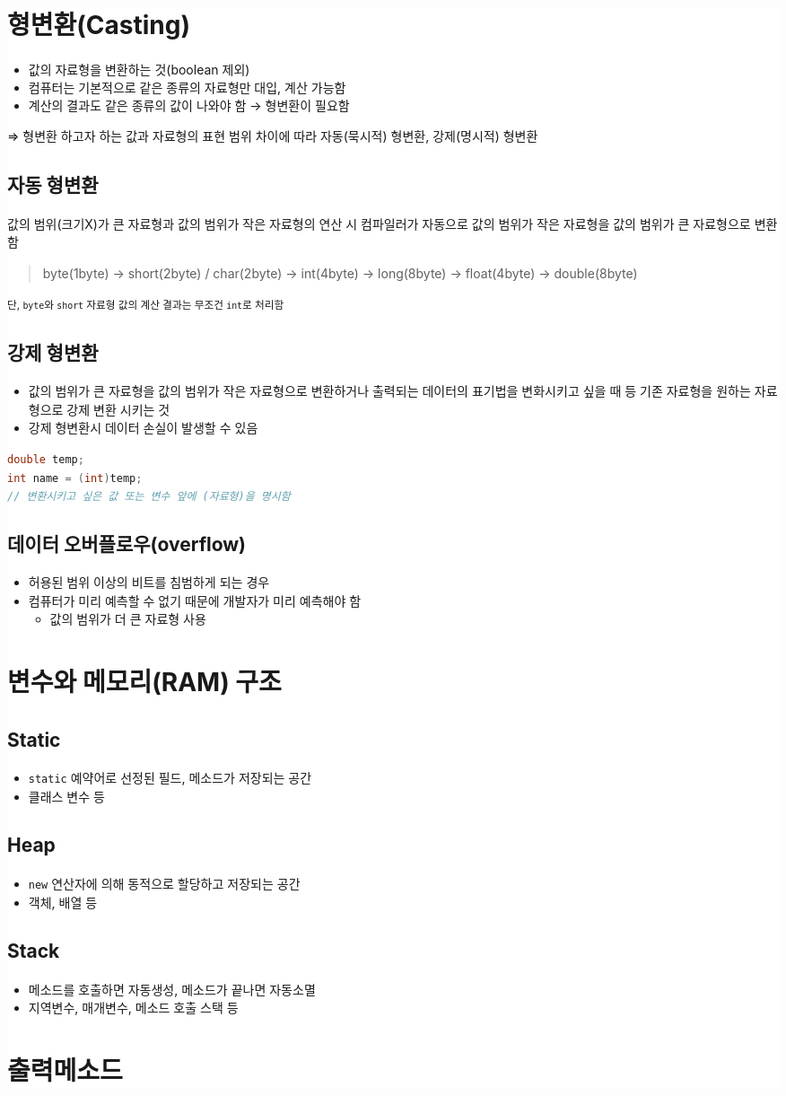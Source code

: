 
# 형변환(Casting)
- 값의 자료형을 변환하는 것(boolean 제외)
- 컴퓨터는 기본적으로 같은 종류의 자료형만 대입, 계산 가능함
- 계산의 결과도 같은 종류의 값이 나와야 함 → 형변환이 필요함

⇒ 형변환 하고자 하는 값과 자료형의 표현 범위 차이에 따라 자동(묵시적) 형변환, 강제(명시적) 형변환

## 자동 형변환
값의 범위(크기X)가 큰 자료형과 값의 범위가 작은 자료형의 연산 시 컴파일러가 자동으로 값의 범위가 작은 자료형을 값의 범위가 큰 자료형으로 변환함

> byte(1byte) → short(2byte) / char(2byte) → int(4byte) → long(8byte) → float(4byte) → double(8byte)

<small>단, `byte`와 `short` 자료형 값의 계산 결과는 무조건 `int`로 처리함</small>


## 강제 형변환
- 값의 범위가 큰 자료형을 값의 범위가 작은 자료형으로 변환하거나 출력되는 데이터의 표기법을 변화시키고 싶을 때 등 기존 자료형을 원하는 자료형으로 강제 변환 시키는 것
- 강제 형변환시 데이터 손실이 발생할 수 있음

```java
double temp;
int name = (int)temp;
// 변환시키고 싶은 값 또는 변수 앞에 (자료형)을 명시함
```

## 데이터 오버플로우(overflow)
- 허용된 범위 이상의 비트를 침범하게 되는 경우
- 컴퓨터가 미리 예측할 수 없기 때문에 개발자가 미리 예측해야 함 
  + 값의 범위가 더 큰 자료형 사용


# 변수와 메모리(RAM) 구조

## Static
- `static` 예약어로 선정된 필드, 메소드가 저장되는 공간
- 클래스 변수 등

## Heap
- `new` 연산자에 의해 동적으로 할당하고 저장되는 공간
- 객체, 배열 등

## Stack
- 메소드를 호출하면 자동생성, 메소드가 끝나면 자동소멸
- 지역변수, 매개변수, 메소드 호출 스택 등


# 출력메소드
